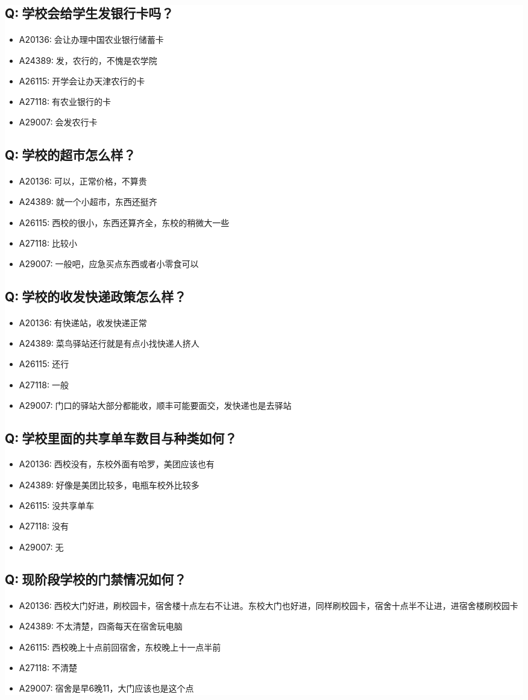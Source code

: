 ## Q: 学校会给学生发银行卡吗？

- A20136: 会让办理中国农业银行储蓄卡

- A24389: 发，农行的，不愧是农学院

- A26115: 开学会让办天津农行的卡

- A27118: 有农业银行的卡

- A29007: 会发农行卡

## Q: 学校的超市怎么样？

- A20136: 可以，正常价格，不算贵

- A24389: 就一个小超市，东西还挺齐

- A26115: 西校的很小，东西还算齐全，东校的稍微大一些

- A27118: 比较小

- A29007: 一般吧，应急买点东西或者小零食可以

## Q: 学校的收发快递政策怎么样？

- A20136: 有快递站，收发快递正常

- A24389: 菜鸟驿站还行就是有点小找快递人挤人

- A26115: 还行

- A27118: 一般

- A29007: 门口的驿站大部分都能收，顺丰可能要面交，发快递也是去驿站

## Q: 学校里面的共享单车数目与种类如何？

- A20136: 西校没有，东校外面有哈罗，美团应该也有

- A24389: 好像是美团比较多，电瓶车校外比较多

- A26115: 没共享单车

- A27118: 没有

- A29007: 无

## Q: 现阶段学校的门禁情况如何？

- A20136: 西校大门好进，刷校园卡，宿舍楼十点左右不让进。东校大门也好进，同样刷校园卡，宿舍十点半不让进，进宿舍楼刷校园卡

- A24389: 不太清楚，四斋每天在宿舍玩电脑

- A26115: 西校晚上十点前回宿舍，东校晚上十一点半前

- A27118: 不清楚

- A29007: 宿舍是早6晚11，大门应该也是这个点
